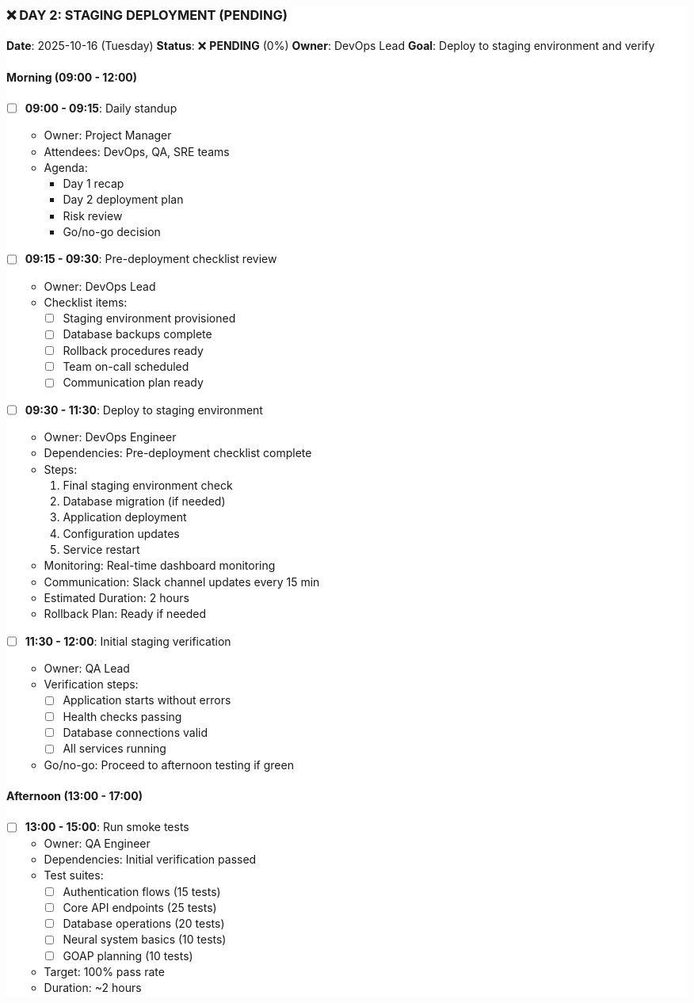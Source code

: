 
### ❌ DAY 2: STAGING DEPLOYMENT (PENDING)

**Date**: 2025-10-16 (Tuesday)
**Status**: ❌ **PENDING** (0%)
**Owner**: DevOps Lead
**Goal**: Deploy to staging environment and verify

#### Morning (09:00 - 12:00)

- [ ] **09:00 - 09:15**: Daily standup
  - Owner: Project Manager
  - Attendees: DevOps, QA, SRE teams
  - Agenda:
    - Day 1 recap
    - Day 2 deployment plan
    - Risk review
    - Go/no-go decision

- [ ] **09:15 - 09:30**: Pre-deployment checklist review
  - Owner: DevOps Lead
  - Checklist items:
    - [ ] Staging environment provisioned
    - [ ] Database backups complete
    - [ ] Rollback procedures ready
    - [ ] Team on-call scheduled
    - [ ] Communication plan ready

- [ ] **09:30 - 11:30**: Deploy to staging environment
  - Owner: DevOps Engineer
  - Dependencies: Pre-deployment checklist complete
  - Steps:
    1. Final staging environment check
    2. Database migration (if needed)
    3. Application deployment
    4. Configuration updates
    5. Service restart
  - Monitoring: Real-time dashboard monitoring
  - Communication: Slack channel updates every 15 min
  - Estimated Duration: 2 hours
  - Rollback Plan: Ready if needed

- [ ] **11:30 - 12:00**: Initial staging verification
  - Owner: QA Lead
  - Verification steps:
    - [ ] Application starts without errors
    - [ ] Health checks passing
    - [ ] Database connections valid
    - [ ] All services running
  - Go/no-go: Proceed to afternoon testing if green

#### Afternoon (13:00 - 17:00)

- [ ] **13:00 - 15:00**: Run smoke tests
  - Owner: QA Engineer
  - Dependencies: Initial verification passed
  - Test suites:
    - [ ] Authentication flows (15 tests)
    - [ ] Core API endpoints (25 tests)
    - [ ] Database operations (20 tests)
    - [ ] Neural system basics (10 tests)
    - [ ] GOAP planning (10 tests)
  - Target: 100% pass rate
  - Duration: ~2 hours

